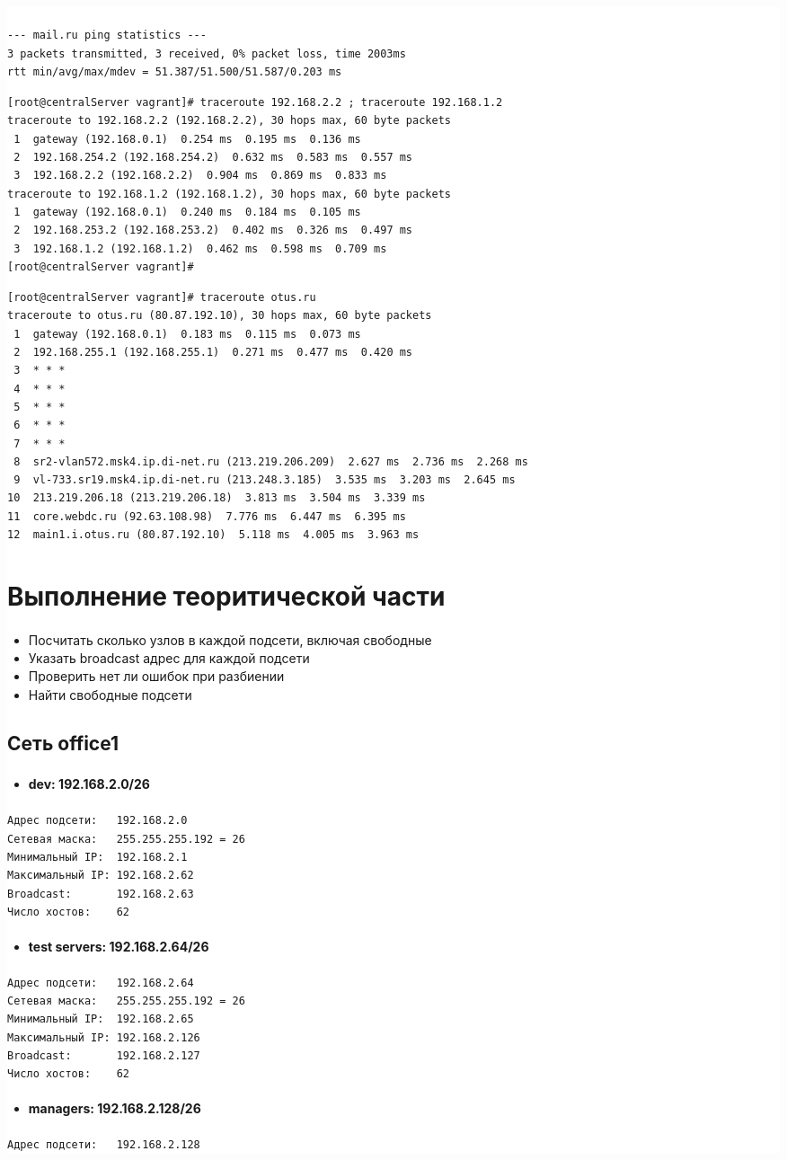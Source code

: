 ```

--- mail.ru ping statistics ---
3 packets transmitted, 3 received, 0% packet loss, time 2003ms
rtt min/avg/max/mdev = 51.387/51.500/51.587/0.203 ms
```
```
[root@centralServer vagrant]# traceroute 192.168.2.2 ; traceroute 192.168.1.2
traceroute to 192.168.2.2 (192.168.2.2), 30 hops max, 60 byte packets
 1  gateway (192.168.0.1)  0.254 ms  0.195 ms  0.136 ms
 2  192.168.254.2 (192.168.254.2)  0.632 ms  0.583 ms  0.557 ms
 3  192.168.2.2 (192.168.2.2)  0.904 ms  0.869 ms  0.833 ms
traceroute to 192.168.1.2 (192.168.1.2), 30 hops max, 60 byte packets
 1  gateway (192.168.0.1)  0.240 ms  0.184 ms  0.105 ms
 2  192.168.253.2 (192.168.253.2)  0.402 ms  0.326 ms  0.497 ms
 3  192.168.1.2 (192.168.1.2)  0.462 ms  0.598 ms  0.709 ms
[root@centralServer vagrant]#
```
```
[root@centralServer vagrant]# traceroute otus.ru
traceroute to otus.ru (80.87.192.10), 30 hops max, 60 byte packets
 1  gateway (192.168.0.1)  0.183 ms  0.115 ms  0.073 ms
 2  192.168.255.1 (192.168.255.1)  0.271 ms  0.477 ms  0.420 ms
 3  * * *
 4  * * *
 5  * * *
 6  * * *
 7  * * *
 8  sr2-vlan572.msk4.ip.di-net.ru (213.219.206.209)  2.627 ms  2.736 ms  2.268 ms
 9  vl-733.sr19.msk4.ip.di-net.ru (213.248.3.185)  3.535 ms  3.203 ms  2.645 ms
10  213.219.206.18 (213.219.206.18)  3.813 ms  3.504 ms  3.339 ms
11  core.webdc.ru (92.63.108.98)  7.776 ms  6.447 ms  6.395 ms
12  main1.i.otus.ru (80.87.192.10)  5.118 ms  4.005 ms  3.963 ms
```

# Выполнение теоритической части

- Посчитать сколько узлов в каждой подсети, включая свободные
- Указать broadcast адрес для каждой подсети
- Проверить нет ли ошибок при разбиении
- Найти свободные подсети

## Сеть office1

- #### dev: 192.168.2.0/26 
```
Адрес подсети:   192.168.2.0
Сетевая маска:   255.255.255.192 = 26
Минимальный IP:  192.168.2.1
Максимальный IP: 192.168.2.62
Broadcast:       192.168.2.63
Число хостов:    62
```
- #### test servers: 192.168.2.64/26
```
Адрес подсети:   192.168.2.64
Сетевая маска:   255.255.255.192 = 26
Минимальный IP:  192.168.2.65
Максимальный IP: 192.168.2.126
Broadcast:       192.168.2.127
Число хостов:    62
```
- #### managers: 192.168.2.128/26
```
Адрес подсети:   192.168.2.128
```